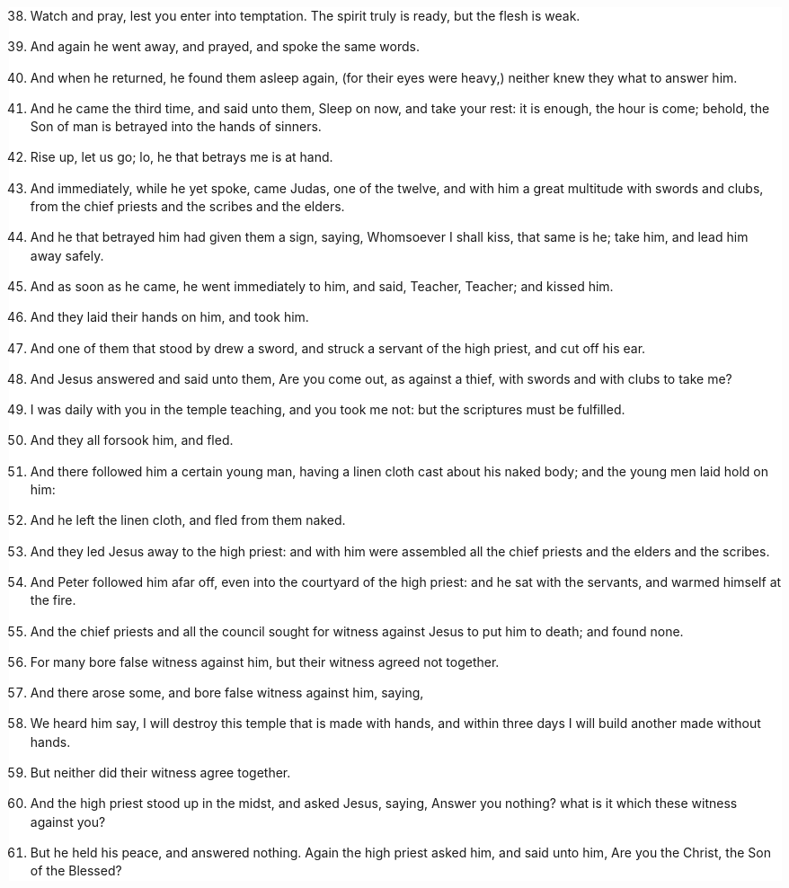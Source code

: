 38. Watch and pray, lest you enter into temptation. The spirit truly is ready, but the flesh is weak.

39. And again he went away, and prayed, and spoke the same words.

40. And when he returned, he found them asleep again, (for their eyes were heavy,) neither knew they what to answer him.

41. And he came the third time, and said unto them, Sleep on now, and take your rest: it is enough, the hour is come; behold, the Son of man is betrayed into the hands of sinners.

42. Rise up, let us go; lo, he that betrays me is at hand.

43. And immediately, while he yet spoke, came Judas, one of the twelve, and with him a great multitude with swords and clubs, from the chief priests and the scribes and the elders.

44. And he that betrayed him had given them a sign, saying, Whomsoever I shall kiss, that same is he; take him, and lead him away safely.

45. And as soon as he came, he went immediately to him, and said, Teacher, Teacher; and kissed him.

46. And they laid their hands on him, and took him.

47. And one of them that stood by drew a sword, and struck a servant of the high priest, and cut off his ear.

48. And Jesus answered and said unto them, Are you come out, as against a thief, with swords and with clubs to take me?

49. I was daily with you in the temple teaching, and you took me not: but the scriptures must be fulfilled.

50. And they all forsook him, and fled.

51. And there followed him a certain young man, having a linen cloth cast about his naked body; and the young men laid hold on him:

52. And he left the linen cloth, and fled from them naked.

53. And they led Jesus away to the high priest: and with him were assembled all the chief priests and the elders and the scribes.

54. And Peter followed him afar off, even into the courtyard of the high priest: and he sat with the servants, and warmed himself at the fire.

55. And the chief priests and all the council sought for witness against Jesus to put him to death; and found none.

56. For many bore false witness against him, but their witness agreed not together.

57. And there arose some, and bore false witness against him, saying,

58. We heard him say, I will destroy this temple that is made with hands, and within three days I will build another made without hands.

59. But neither did their witness agree together.

60. And the high priest stood up in the midst, and asked Jesus, saying, Answer you nothing? what is it which these witness against you?

61. But he held his peace, and answered nothing. Again the high priest asked him, and said unto him, Are you the Christ, the Son of the Blessed?
